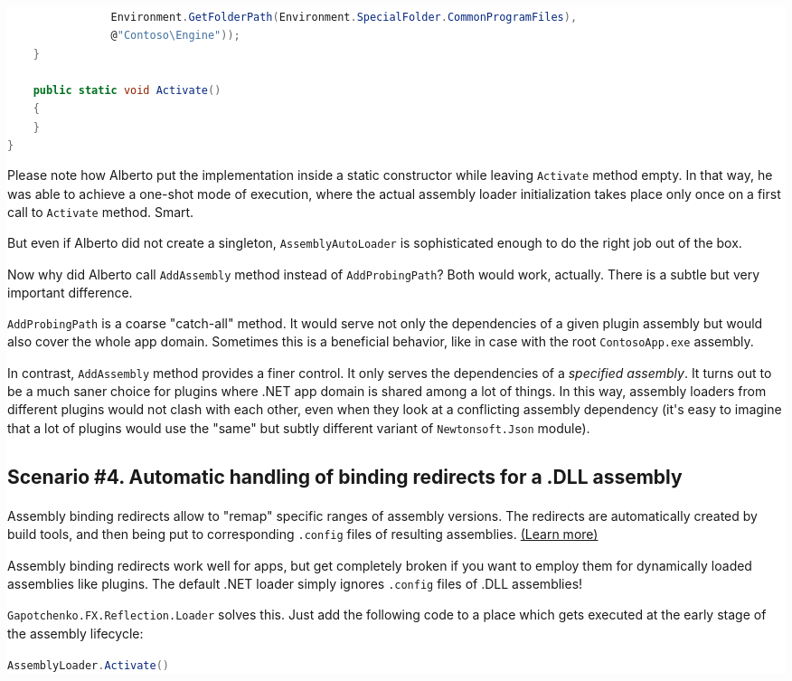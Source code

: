 ``` C#
                Environment.GetFolderPath(Environment.SpecialFolder.CommonProgramFiles),
                @"Contoso\Engine"));
    }

    public static void Activate()
    {
    }
}
```

Please note how Alberto put the implementation inside a static constructor while leaving `Activate` method empty.
In that way, he was able to achieve a one-shot mode of execution, where the actual assembly loader initialization takes place only once on a first call to `Activate` method.
Smart.

But even if Alberto did not create a singleton, `AssemblyAutoLoader` is sophisticated enough to do the right job out of the box.

Now why did Alberto call `AddAssembly` method instead of `AddProbingPath`?
Both would work, actually. There is a subtle but very important difference.

`AddProbingPath` is a coarse "catch-all" method.
It would serve not only the dependencies of a given plugin assembly but would also cover the whole app domain.
Sometimes this is a beneficial behavior, like in case with the root `ContosoApp.exe` assembly.

In contrast, `AddAssembly` method provides a finer control.
It only serves the dependencies of a _specified assembly_.
It turns out to be a much saner choice for plugins where .NET app domain is shared among a lot of things.
In this way, assembly loaders from different plugins would not clash with each other, even when they look at a conflicting assembly dependency (it's easy to imagine that a lot of plugins would use the "same" but subtly different variant of `Newtonsoft.Json` module).

## Scenario #4. Automatic handling of binding redirects for a .DLL assembly

Assembly binding redirects allow to "remap" specific ranges of assembly versions.
The redirects are automatically created by build tools, and then being put to corresponding `.config` files of resulting assemblies.
[(Learn more)](https://docs.microsoft.com/en-us/dotnet/framework/configure-apps/how-to-enable-and-disable-automatic-binding-redirection)

Assembly binding redirects work well for apps, but get completely broken if you want to employ them for dynamically loaded assemblies like plugins.
The default .NET loader simply ignores `.config` files of .DLL assemblies!

`Gapotchenko.FX.Reflection.Loader` solves this. Just add the following code to a place which gets executed at the early stage of the assembly lifecycle:

``` C#
AssemblyLoader.Activate()
```
